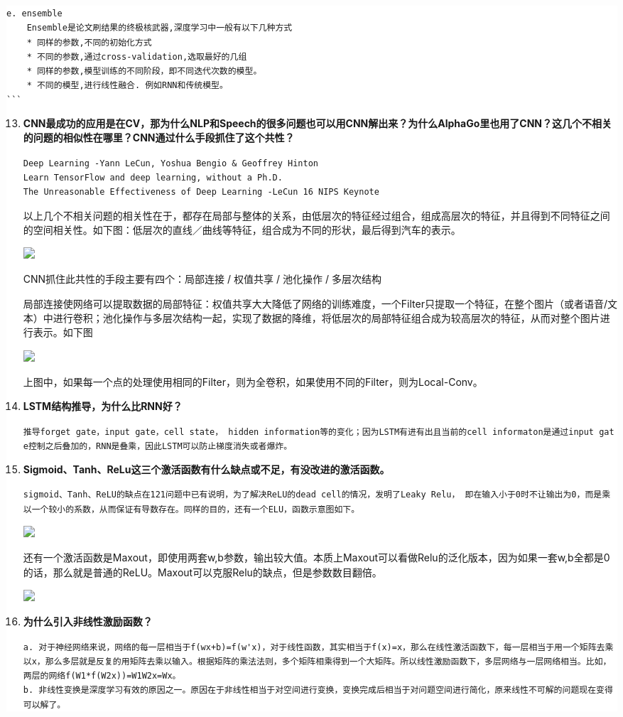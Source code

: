     e. ensemble
    	Ensemble是论文刷结果的终极核武器,深度学习中一般有以下几种方式
    	* 同样的参数,不同的初始化方式
    	* 不同的参数,通过cross-validation,选取最好的几组
    	* 同样的参数,模型训练的不同阶段，即不同迭代次数的模型。
    	* 不同的模型,进行线性融合. 例如RNN和传统模型。
    ```

13. **CNN最成功的应用是在CV，那为什么NLP和Speech的很多问题也可以用CNN解出来？为什么AlphaGo里也用了CNN？这几个不相关的问题的相似性在哪里？CNN通过什么手段抓住了这个共性？**

    ```
    Deep Learning -Yann LeCun, Yoshua Bengio & Geoffrey Hinton
    Learn TensorFlow and deep learning, without a Ph.D.
    The Unreasonable Effectiveness of Deep Learning -LeCun 16 NIPS Keynote
    ```

    以上几个不相关问题的相关性在于，都存在局部与整体的关系，由低层次的特征经过组合，组成高层次的特征，并且得到不同特征之间的空间相关性。如下图：低层次的直线／曲线等特征，组合成为不同的形状，最后得到汽车的表示。

    ![](http://5b0988e595225.cdn.sohucs.com/images/20180710/89726c9e34f9469d9bd192c3cbb85c0c.jpg)

    CNN抓住此共性的手段主要有四个：局部连接 / 权值共享 / 池化操作 / 多层次结构

    局部连接使网络可以提取数据的局部特征：权值共享大大降低了网络的训练难度，一个Filter只提取一个特征，在整个图片（或者语音/文本）中进行卷积；池化操作与多层次结构一起，实现了数据的降维，将低层次的局部特征组合成为较高层次的特征，从而对整个图片进行表示。如下图

    ![](http://5b0988e595225.cdn.sohucs.com/images/20180710/84f926b9aced4cf09763979b0cda5329.jpg)

    上图中，如果每一个点的处理使用相同的Filter，则为全卷积，如果使用不同的Filter，则为Local-Conv。

14. **LSTM结构推导，为什么比RNN好？**

    ```
    推导forget gate，input gate，cell state， hidden information等的变化；因为LSTM有进有出且当前的cell informaton是通过input gate控制之后叠加的，RNN是叠乘，因此LSTM可以防止梯度消失或者爆炸。
    ```

15. **Sigmoid、Tanh、ReLu这三个激活函数有什么缺点或不足，有没改进的激活函数。**

    ```
    sigmoid、Tanh、ReLU的缺点在121问题中已有说明，为了解决ReLU的dead cell的情况，发明了Leaky Relu， 即在输入小于0时不让输出为0，而是乘以一个较小的系数，从而保证有导数存在。同样的目的，还有一个ELU，函数示意图如下。
    ```

    ![](http://5b0988e595225.cdn.sohucs.com/images/20180710/e9fc81364eed48a8b4342a6a25ade06c.jpg)

    还有一个激活函数是Maxout，即使用两套w,b参数，输出较大值。本质上Maxout可以看做Relu的泛化版本，因为如果一套w,b全都是0的话，那么就是普通的ReLU。Maxout可以克服Relu的缺点，但是参数数目翻倍。

    ![](http://5b0988e595225.cdn.sohucs.com/images/20180710/7e61a7057cbe41aba95391dd7aaa15f2.jpg)

16. **为什么引入非线性激励函数？**

    ```
    a. 对于神经网络来说，网络的每一层相当于f(wx+b)=f(w'x)，对于线性函数，其实相当于f(x)=x，那么在线性激活函数下，每一层相当于用一个矩阵去乘以x，那么多层就是反复的用矩阵去乘以输入。根据矩阵的乘法法则，多个矩阵相乘得到一个大矩阵。所以线性激励函数下，多层网络与一层网络相当。比如，两层的网络f(W1*f(W2x))=W1W2x=Wx。
    b. 非线性变换是深度学习有效的原因之一。原因在于非线性相当于对空间进行变换，变换完成后相当于对问题空间进行简化，原来线性不可解的问题现在变得可以解了。
    ```
